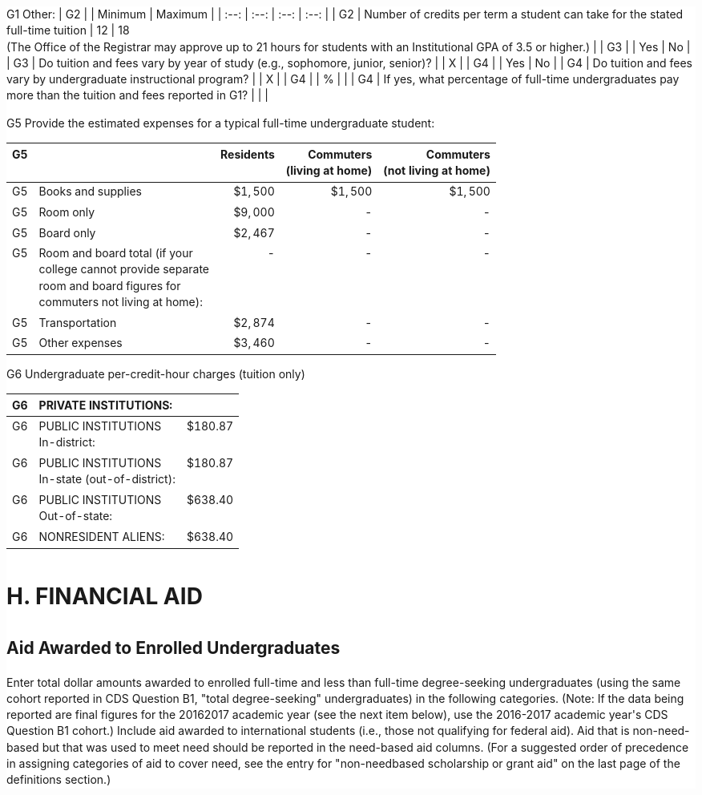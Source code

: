 G1 Other:
| G2 |  | Minimum | Maximum |
| :--: | :--: | :--: | :--: |
| G2 | Number of credits per term a student can take for the stated full-time tuition | 12 | 18 <br> (The Office of the Registrar may approve up to 21 hours for students with an Institutional GPA of 3.5 or higher.) |
| G3 |  | Yes | No |
| G3 | Do tuition and fees vary by year of study (e.g., sophomore, junior, senior)? |  | X |
| G4 |  | Yes | No |
| G4 | Do tuition and fees vary by undergraduate instructional program? |  | X |
| G4 |  | $\%$ |  |
| G4 | If yes, what percentage of full-time undergraduates pay more than the tuition and fees reported in G1? |  |  |

G5 Provide the estimated expenses for a typical full-time undergraduate student:

| G5 |  | Residents | Commuters <br> (living at home) | Commuters <br> (not living at home) |
| :-- | :-- | --: | --: | --: |
| G5 | Books and supplies | $\$ 1,500$ | $\$ 1,500$ | $\$ 1,500$ |
| G5 | Room only | $\$ 9,000$ | - | - |
| G5 | Board only | $\$ 2,467$ | - | - |
| G5 | Room and board total (if your <br> college cannot provide separate <br> room and board figures for <br> commuters not living at home): | - | - | - |
| G5 | Transportation | $\$ 2,874$ | - | - |
| G5 | Other expenses | $\$ 3,460$ | - | - |

G6 Undergraduate per-credit-hour charges (tuition only)

| G6 | PRIVATE INSTITUTIONS: |  |
| :-- | :-- | :-- |
| G6 | PUBLIC INSTITUTIONS <br> In-district: | $\$ 180.87$ |
| G6 | PUBLIC INSTITUTIONS <br> In-state (out-of-district): | $\$ 180.87$ |
| G6 | PUBLIC INSTITUTIONS <br> Out-of-state: | $\$ 638.40$ |
| G6 | NONRESIDENT ALIENS: | $\$ 638.40$ |
# H. FINANCIAL AID 

## Aid Awarded to Enrolled Undergraduates

Enter total dollar amounts awarded to enrolled full-time and less than full-time degree-seeking undergraduates (using the same cohort reported in CDS Question B1, "total degree-seeking" undergraduates) in the following categories. (Note: If the data being reported are final figures for the 20162017 academic year (see the next item below), use the 2016-2017 academic year's CDS Question B1 cohort.) Include aid awarded to international students (i.e., those not qualifying for federal aid). Aid that is non-need-based but that was used to meet need should be reported in the need-based aid columns. (For a suggested order of precedence in assigning categories of aid to cover need, see the entry for "non-needbased scholarship or grant aid" on the last page of the definitions section.)
